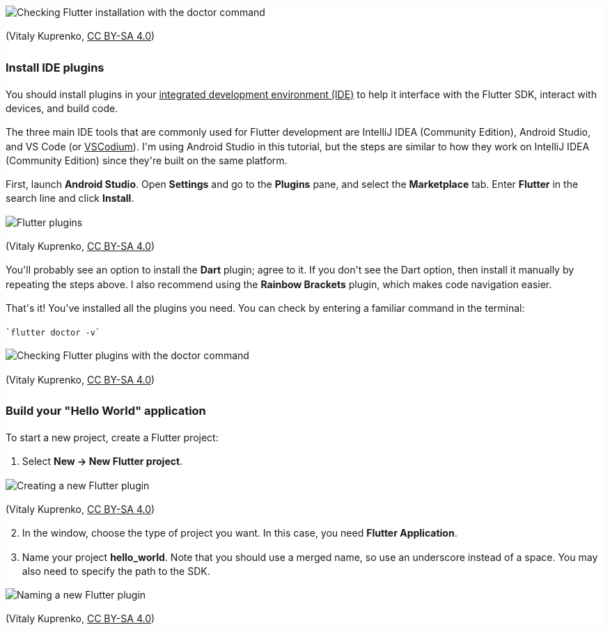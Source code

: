 ![Checking Flutter installation with the doctor command][11]

(Vitaly Kuprenko, [CC BY-SA 4.0][6])

### Install IDE plugins

You should install plugins in your [integrated development environment (IDE)][12] to help it interface with the Flutter SDK, interact with devices, and build code.

The three main IDE tools that are commonly used for Flutter development are IntelliJ IDEA (Community Edition), Android Studio, and VS Code (or [VSCodium][13]). I'm using Android Studio in this tutorial, but the steps are similar to how they work on IntelliJ IDEA (Community Edition) since they're built on the same platform.

First, launch **Android Studio**. Open **Settings** and go to the **Plugins** pane, and select the **Marketplace** tab. Enter **Flutter** in the search line and click **Install**.

![Flutter plugins][14]

(Vitaly Kuprenko, [CC BY-SA 4.0][6])

You'll probably see an option to install the **Dart** plugin; agree to it. If you don't see the Dart option, then install it manually by repeating the steps above. I also recommend using the **Rainbow Brackets** plugin, which makes code navigation easier.

That's it! You've installed all the plugins you need. You can check by entering a familiar command in the terminal:


```
`flutter doctor -v`
```

![Checking Flutter plugins with the doctor command][15]

(Vitaly Kuprenko, [CC BY-SA 4.0][6])

### Build your "Hello World" application

To start a new project, create a Flutter project:

  1. Select **New -&gt; New Flutter project**.

![Creating a new Flutter plugin][16]

(Vitaly Kuprenko, [CC BY-SA 4.0][6])

  2. In the window, choose the type of project you want. In this case, you need **Flutter Application**.

  3. Name your project **hello_world**. Note that you should use a merged name, so use an underscore instead of a space. You may also need to specify the path to the SDK.

![Naming a new Flutter plugin][17]

(Vitaly Kuprenko, [CC BY-SA 4.0][6])


[#]: collector: (lujun9972)
[#]: translator: ( )
[#]: reviewer: ( )
[#]: publisher: ( )
[#]: url: ( )
[#]: subject: (Create a mobile app with Flutter)
[#]: via: (https://opensource.com/article/20/9/mobile-app-flutter)
[#]: author: (Vitaly Kuprenko https://opensource.com/users/kooper)
[a]: https://opensource.com/users/kooper
[b]: https://github.com/lujun9972
[1]: https://opensource.com/sites/default/files/styles/image-full-size/public/lead-images/idea_innovation_mobile_phone.png?itok=RqVtvxkd (A person looking at a phone)
[2]: https://flutter.dev/
[3]: https://developer.android.com/studio
[4]: https://snapcraft.io/docs/getting-started
[5]: https://opensource.com/sites/default/files/uploads/flutter1_initialized.png (Flutter initialized)
[6]: https://creativecommons.org/licenses/by-sa/4.0/
[7]: https://flutter.dev/docs/get-started/install/linux
[8]: https://opensource.com/sites/default/files/uploads/flutter2_manual-install.png (Install Flutter manually)
[9]: https://opensource.com/article/19/9/getting-started-zsh
[10]: https://opensource.com/article/17/6/set-path-linux
[11]: https://opensource.com/sites/default/files/uploads/flutter3_doctor.png (Checking Flutter installation with the doctor command)
[12]: https://www.redhat.com/en/topics/middleware/what-is-ide
[13]: https://opensource.com/article/20/6/open-source-alternatives-vs-code
[14]: https://opensource.com/sites/default/files/uploads/flutter4_plugins.png (Flutter plugins)
[15]: https://opensource.com/sites/default/files/uploads/flutter5_plugincheck.png (Checking Flutter plugins with the doctor command)
[16]: https://opensource.com/sites/default/files/uploads/flutter6_newproject.png (Creating a new Flutter plugin)
[17]: https://opensource.com/sites/default/files/uploads/flutter7_projectname.png (Naming a new Flutter plugin)
[18]: https://opensource.com/sites/default/files/uploads/flutter8_launchflutter.png (Device options in Flutter)
[19]: https://opensource.com/sites/default/files/uploads/flutter9_demo.png (Flutter demo on mobile device)
[20]: https://opensource.com/article/18/6/flutter
[21]: https://opensource.com/sites/default/files/uploads/flutter10_beta.png (flutter channel beta output)
[22]: https://opensource.com/sites/default/files/uploads/flutter11_upgrade.png (flutter upgrade output)
[23]: https://opensource.com/sites/default/files/uploads/flutter12_new-devices.png (Flutter for web device options)
[24]: https://opensource.com/sites/default/files/uploads/flutter13_tree.png (File tree with web directory)
[25]: https://opensource.com/sites/default/files/uploads/flutter14_webapp.png (Flutter web app demo)